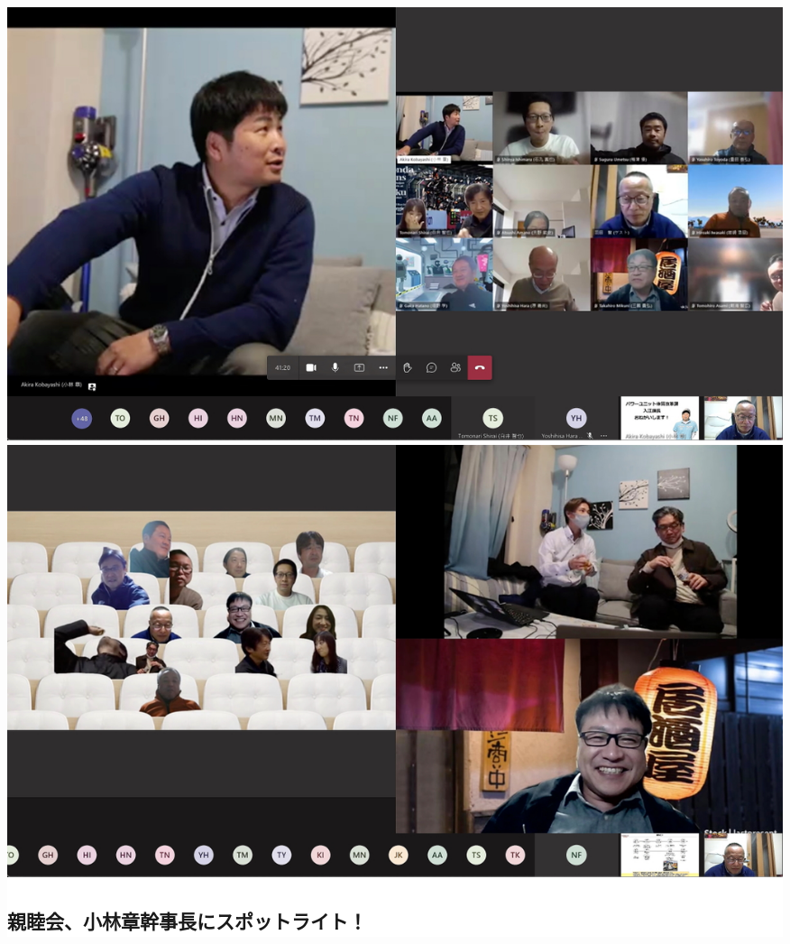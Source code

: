 <a href="20211222_009.JPG" data-lightbox="abc"><img src="20211222_009.JPG" alt="サンプル画像" width="900" /></a>
<a href="20211222_010.JPG" data-lightbox="abc"><img src="20211222_010.JPG" alt="サンプル画像" width="900" /></a>
<h2><span class="snow">親睦会、小林章幹事長にスポットライト！</span></h2>